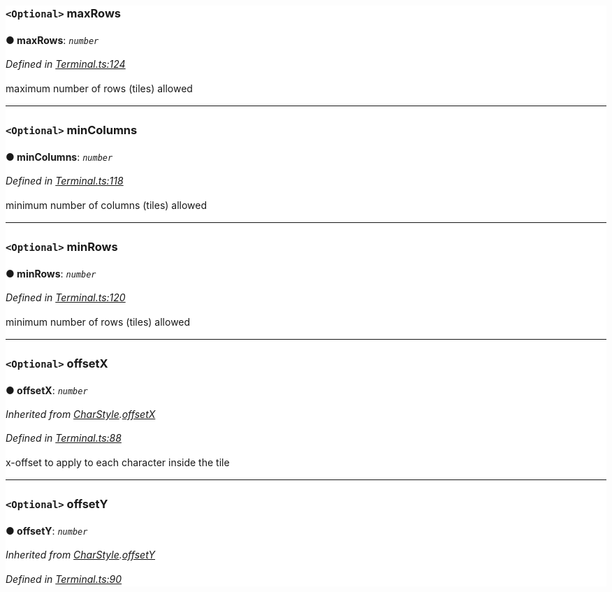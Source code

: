 ### `<Optional>` maxRows

**● maxRows**: *`number`*

*Defined in [Terminal.ts:124](https://github.com/danikaze/terminal-in-canvas/blob/a5ea4f7/src/Terminal.ts#L124)*

maximum number of rows (tiles) allowed

___
<a id="mincolumns"></a>

### `<Optional>` minColumns

**● minColumns**: *`number`*

*Defined in [Terminal.ts:118](https://github.com/danikaze/terminal-in-canvas/blob/a5ea4f7/src/Terminal.ts#L118)*

minimum number of columns (tiles) allowed

___
<a id="minrows"></a>

### `<Optional>` minRows

**● minRows**: *`number`*

*Defined in [Terminal.ts:120](https://github.com/danikaze/terminal-in-canvas/blob/a5ea4f7/src/Terminal.ts#L120)*

minimum number of rows (tiles) allowed

___
<a id="offsetx"></a>

### `<Optional>` offsetX

**● offsetX**: *`number`*

*Inherited from [CharStyle](_terminal_.charstyle.md).[offsetX](_terminal_.charstyle.md#offsetx)*

*Defined in [Terminal.ts:88](https://github.com/danikaze/terminal-in-canvas/blob/a5ea4f7/src/Terminal.ts#L88)*

x-offset to apply to each character inside the tile

___
<a id="offsety"></a>

### `<Optional>` offsetY

**● offsetY**: *`number`*

*Inherited from [CharStyle](_terminal_.charstyle.md).[offsetY](_terminal_.charstyle.md#offsety)*

*Defined in [Terminal.ts:90](https://github.com/danikaze/terminal-in-canvas/blob/a5ea4f7/src/Terminal.ts#L90)*
